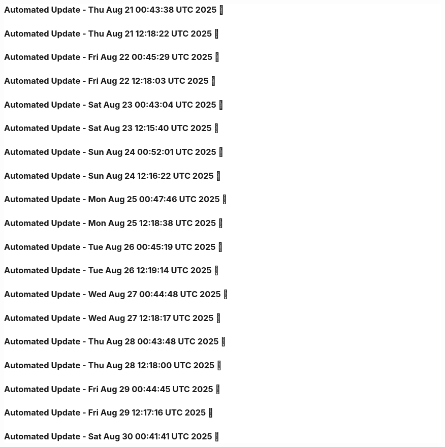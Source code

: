### Automated Update - Thu Aug 21 00:43:38 UTC 2025 🚀


### Automated Update - Thu Aug 21 12:18:22 UTC 2025 🚀


### Automated Update - Fri Aug 22 00:45:29 UTC 2025 🚀


### Automated Update - Fri Aug 22 12:18:03 UTC 2025 🚀


### Automated Update - Sat Aug 23 00:43:04 UTC 2025 🚀


### Automated Update - Sat Aug 23 12:15:40 UTC 2025 🚀


### Automated Update - Sun Aug 24 00:52:01 UTC 2025 🚀


### Automated Update - Sun Aug 24 12:16:22 UTC 2025 🚀


### Automated Update - Mon Aug 25 00:47:46 UTC 2025 🚀


### Automated Update - Mon Aug 25 12:18:38 UTC 2025 🚀


### Automated Update - Tue Aug 26 00:45:19 UTC 2025 🚀


### Automated Update - Tue Aug 26 12:19:14 UTC 2025 🚀


### Automated Update - Wed Aug 27 00:44:48 UTC 2025 🚀


### Automated Update - Wed Aug 27 12:18:17 UTC 2025 🚀


### Automated Update - Thu Aug 28 00:43:48 UTC 2025 🚀


### Automated Update - Thu Aug 28 12:18:00 UTC 2025 🚀


### Automated Update - Fri Aug 29 00:44:45 UTC 2025 🚀


### Automated Update - Fri Aug 29 12:17:16 UTC 2025 🚀


### Automated Update - Sat Aug 30 00:41:41 UTC 2025 🚀

